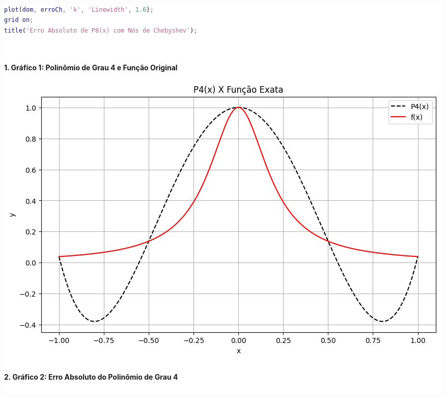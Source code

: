 ```matlab
plot(dom, erroCh, 'k', 'Linewidth', 1.6);
grid on;
title('Erro Absoluto de P8(x) com Nós de Chebyshev');




```
<b>1. Gráfico 1: Polinômio de Grau 4 e Função Original</b> <br>

![Alt text](image-20.png)
<br><br> 
<b>2. Gráfico 2: Erro Absoluto do Polinômio de Grau 4</b>
 <br> <br> 